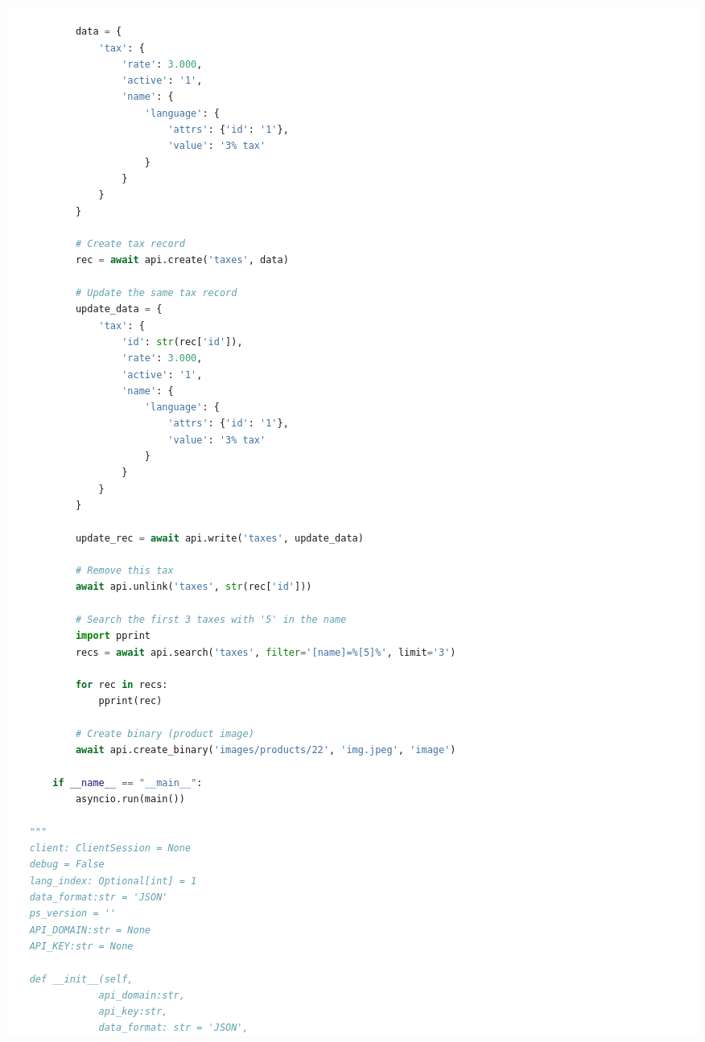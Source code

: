 ```python

            data = {
                'tax': {
                    'rate': 3.000,
                    'active': '1',
                    'name': {
                        'language': {
                            'attrs': {'id': '1'},
                            'value': '3% tax'
                        }
                    }
                }
            }

            # Create tax record
            rec = await api.create('taxes', data)

            # Update the same tax record
            update_data = {
                'tax': {
                    'id': str(rec['id']),
                    'rate': 3.000,
                    'active': '1',
                    'name': {
                        'language': {
                            'attrs': {'id': '1'},
                            'value': '3% tax'
                        }
                    }
                }
            }

            update_rec = await api.write('taxes', update_data)

            # Remove this tax
            await api.unlink('taxes', str(rec['id']))

            # Search the first 3 taxes with '5' in the name
            import pprint
            recs = await api.search('taxes', filter='[name]=%[5]%', limit='3')

            for rec in recs:
                pprint(rec)

            # Create binary (product image)
            await api.create_binary('images/products/22', 'img.jpeg', 'image')

        if __name__ == "__main__":
            asyncio.run(main())

    """
    client: ClientSession = None
    debug = False
    lang_index: Optional[int] = 1
    data_format:str = 'JSON'
    ps_version = ''
    API_DOMAIN:str = None
    API_KEY:str = None

    def __init__(self,
                api_domain:str,
                api_key:str,
                data_format: str = 'JSON',
```
